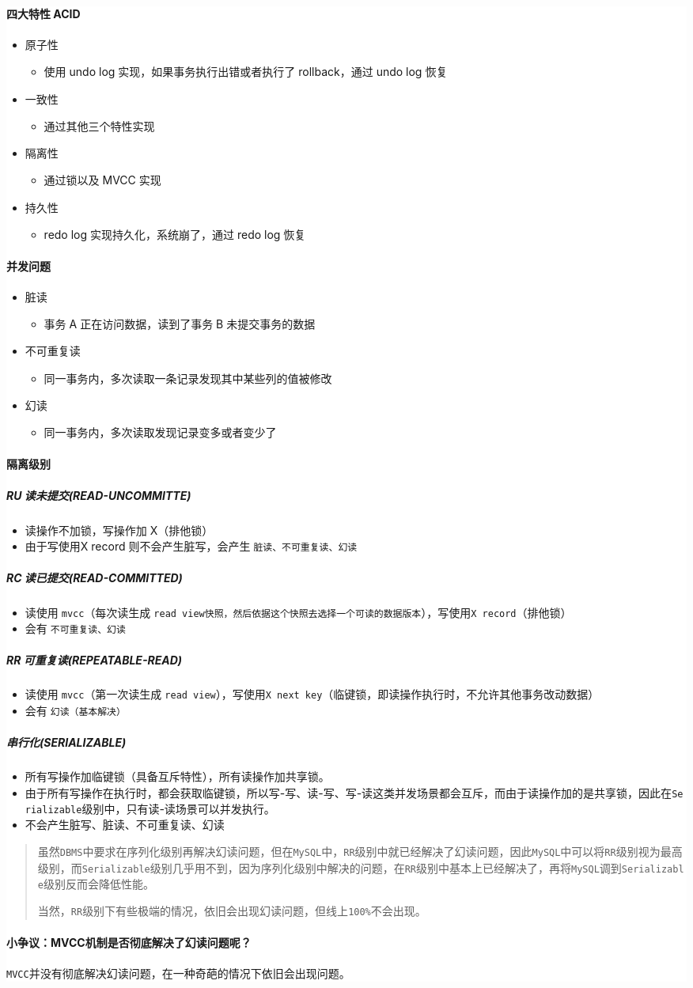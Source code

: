 #### 四大特性 ACID

* 原子性

  * 使用 undo log 实现，如果事务执行出错或者执行了 rollback，通过 undo log 恢复
* 一致性

  * 通过其他三个特性实现
* 隔离性

  * 通过锁以及 MVCC 实现
* 持久性

  * redo log 实现持久化，系统崩了，通过 redo log 恢复

#### 并发问题

* 脏读

  * 事务 A 正在访问数据，读到了事务 B 未提交事务的数据
* 不可重复读

  * 同一事务内，多次读取一条记录发现其中某些列的值被修改
* 幻读

  * 同一事务内，多次读取发现记录变多或者变少了

#### 隔离级别

##### RU 读未提交(READ-UNCOMMITTE)

* 读操作不加锁，写操作加 X（排他锁）
* 由于写使用X record 则不会产生脏写，会产生 `脏读、不可重复读、幻读`​

##### RC 读已提交(READ-COMMITTED)

* 读使用 `mvcc`​（每次读生成 `read view快照`​`，然后依据这个快照去选择一个可读的数据版本`​​），写使用`X record`​（排他锁）
* 会有 `不可重复读、幻读`​

##### RR 可重复读(REPEATABLE-READ)

* 读使用 `mvcc`​（第一次读生成 `read view`​），写使用`X next key`​（临键锁，即读操作执行时，不允许其他事务改动数据）
* 会有 `幻读（基本解决）`​

##### 串行化(SERIALIZABLE)

* 所有写操作加临键锁（具备互斥特性），所有读操作加共享锁。
* 由于所有写操作在执行时，都会获取临键锁，所以写-写、读-写、写-读这类并发场景都会互斥，而由于读操作加的是共享锁，因此在`Serializable`​级别中，只有读-读场景可以并发执行。
* 不会产生脏写、脏读、不可重复读、幻读

> 虽然`DBMS`​中要求在序列化级别再解决幻读问题，但在`MySQL`​中，`RR`​级别中就已经解决了幻读问题，因此`MySQL`​中可以将`RR`​级别视为最高级别，而`Serializable`​级别几乎用不到，因为序列化级别中解决的问题，在`RR`​级别中基本上已经解决了，再将`MySQL`​调到`Serializable`​级别反而会降低性能。
>
> 当然，`RR`​级别下有些极端的情况，依旧会出现幻读问题，但线上`100%`​不会出现。

#### 小争议：MVCC机制是否彻底解决了幻读问题呢？

​`MVCC`​并没有彻底解决幻读问题，在一种奇葩的情况下依旧会出现问题。
